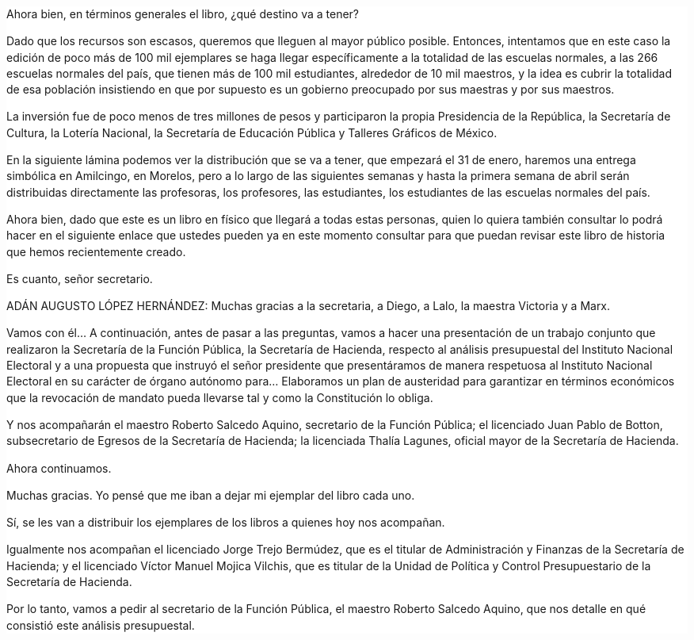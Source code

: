 Ahora bien, en términos generales el libro, ¿qué destino va a tener?

Dado que los recursos son escasos, queremos que lleguen al mayor público
posible. Entonces, intentamos que en este caso la edición de poco más de 100
mil ejemplares se haga llegar específicamente a la totalidad de las escuelas
normales, a las 266 escuelas normales del país, que tienen más de 100 mil
estudiantes, alrededor de 10 mil maestros, y la idea es cubrir la totalidad de
esa población insistiendo en que por supuesto es un gobierno preocupado por
sus maestras y por sus maestros.

La inversión fue de poco menos de tres millones de pesos y participaron la
propia Presidencia de la República, la Secretaría de Cultura, la Lotería
Nacional, la Secretaría de Educación Pública y Talleres Gráficos de México.

En la siguiente lámina podemos ver la distribución que se va a tener, que
empezará el 31 de enero, haremos una entrega simbólica en Amilcingo, en
Morelos, pero a lo largo de las siguientes semanas y hasta la primera semana
de abril serán distribuidas directamente las profesoras, los profesores, las
estudiantes, los estudiantes de las escuelas normales del país.

Ahora bien, dado que este es un libro en físico que llegará a todas estas
personas, quien lo quiera también consultar lo podrá hacer en el siguiente
enlace que ustedes pueden ya en este momento consultar para que puedan revisar
este libro de historia que hemos recientemente creado.

Es cuanto, señor secretario.

ADÁN AUGUSTO LÓPEZ HERNÁNDEZ: Muchas gracias a la secretaria, a Diego, a Lalo,
la maestra Victoria y a Marx.

Vamos con él… A continuación, antes de pasar a las preguntas, vamos a hacer
una presentación de un trabajo conjunto que realizaron la Secretaría de la
Función Pública, la Secretaría de Hacienda, respecto al análisis presupuestal
del Instituto Nacional Electoral y a una propuesta que instruyó el señor
presidente que presentáramos de manera respetuosa al Instituto Nacional
Electoral en su carácter de órgano autónomo para… Elaboramos un plan de
austeridad para garantizar en términos económicos que la revocación de mandato
pueda llevarse tal y como la Constitución lo obliga.

Y nos acompañarán el maestro Roberto Salcedo Aquino, secretario de la Función
Pública; el licenciado Juan Pablo de Botton, subsecretario de Egresos de la
Secretaría de Hacienda; la licenciada Thalía Lagunes, oficial mayor de la
Secretaría de Hacienda.

Ahora continuamos.

Muchas gracias. Yo pensé que me iban a dejar mi ejemplar del libro cada uno.

Sí, se les van a distribuir los ejemplares de los libros a quienes hoy nos
acompañan.

Igualmente nos acompañan el licenciado Jorge Trejo Bermúdez, que es el titular
de Administración y Finanzas de la Secretaría de Hacienda; y el licenciado
Víctor Manuel Mojica Vilchis, que es titular de la Unidad de Política y
Control Presupuestario de la Secretaría de Hacienda.

Por lo tanto, vamos a pedir al secretario de la Función Pública, el maestro
Roberto Salcedo Aquino, que nos detalle en qué consistió este análisis
presupuestal.

